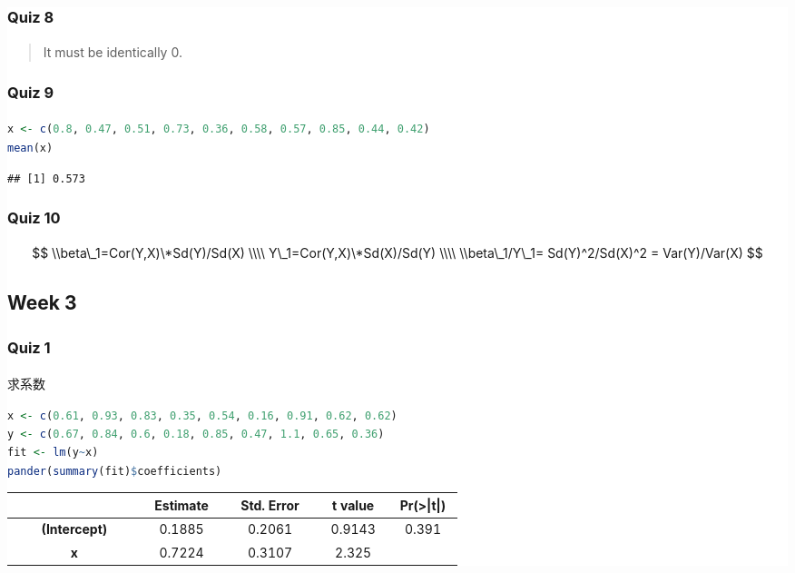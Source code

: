 ### Quiz 8

> It must be identically 0.

### Quiz 9

``` r
x <- c(0.8, 0.47, 0.51, 0.73, 0.36, 0.58, 0.57, 0.85, 0.44, 0.42)
mean(x)
```

    ## [1] 0.573

### Quiz 10

$$
\\beta\_1=Cor(Y,X)\*Sd(Y)/Sd(X) \\\\ 
Y\_1=Cor(Y,X)\*Sd(X)/Sd(Y) \\\\
\\beta\_1/Y\_1= Sd(Y)^2/Sd(X)^2 = Var(Y)/Var(X)
$$

Week 3
------

### Quiz 1

求系数

``` r
x <- c(0.61, 0.93, 0.83, 0.35, 0.54, 0.16, 0.91, 0.62, 0.62)
y <- c(0.67, 0.84, 0.6, 0.18, 0.85, 0.47, 1.1, 0.65, 0.36)
fit <- lm(y~x)
pander(summary(fit)$coefficients)
```

<table style="width:86%;">
<colgroup>
<col width="25%" />
<col width="15%" />
<col width="18%" />
<col width="13%" />
<col width="13%" />
</colgroup>
<thead>
<tr class="header">
<th align="center"> </th>
<th align="center">Estimate</th>
<th align="center">Std. Error</th>
<th align="center">t value</th>
<th align="center">Pr(&gt;|t|)</th>
</tr>
</thead>
<tbody>
<tr class="odd">
<td align="center"><strong>(Intercept)</strong></td>
<td align="center">0.1885</td>
<td align="center">0.2061</td>
<td align="center">0.9143</td>
<td align="center">0.391</td>
</tr>
<tr class="even">
<td align="center"><strong>x</strong></td>
<td align="center">0.7224</td>
<td align="center">0.3107</td>
<td align="center">2.325</td>